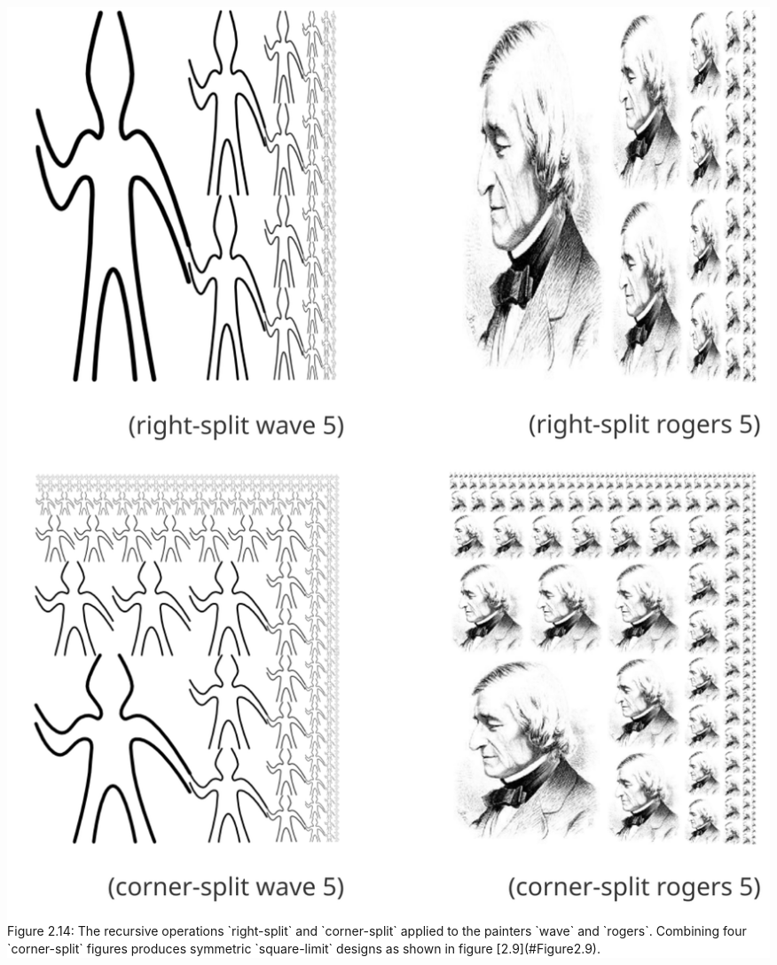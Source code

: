   ![](../assets/Fig2.14.svg)
  <figcaption markdown>Figure 2.14:  The recursive operations `right-split` and `corner-split` applied to the painters `wave` and `rogers`. Combining four `corner-split` figures produces symmetric `square-limit` designs as shown in figure [2.9](#Figure2.9).</figcaption>
</figure>
